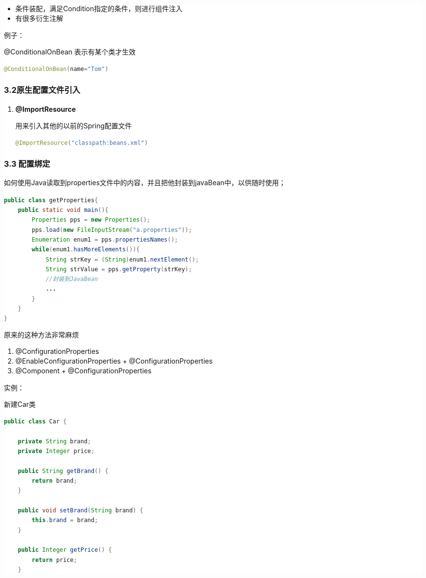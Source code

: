    * 条件装配，满足Condition指定的条件，则进行组件注入
   * 有很多衍生注解

   例子：

   @ConditionalOnBean 表示有某个类才生效

   ```Java
   @ConditionalOnBean(name="Tom")
   ```

### 3.2原生配置文件引入

1. **@ImportResource**

   用来引入其他的以前的Spring配置文件

   ```java
   @ImportResource("classpath:beans.xml")
   ```



### 3.3 配置绑定

如何使用Java读取到properties文件中的内容，并且把他封装到javaBean中，以供随时使用；

```java
public class getProperties{
    public static void main(){
        Properties pps = new Properties();
        pps.load(new FileInputStream("a.properties"));
        Enumeration enum1 = pps.propertiesNames();
        while(enum1.hasMoreElements()){
            String strKey = (String)enum1.nextElement();
            String strValue = pps.getProperty(strKey);
            //封装到JavaBean
            ...
        }
    }
}
```

原来的这种方法非常麻烦



1. @ConfigurationProperties
2. @EnableConfigurationProperties + @ConfigurationProperties
3. @Component + @ConfigurationProperties

实例：

新建Car类

```java
public class Car {

    private String brand;
    private Integer price;

    public String getBrand() {
        return brand;
    }

    public void setBrand(String brand) {
        this.brand = brand;
    }

    public Integer getPrice() {
        return price;
    }
```